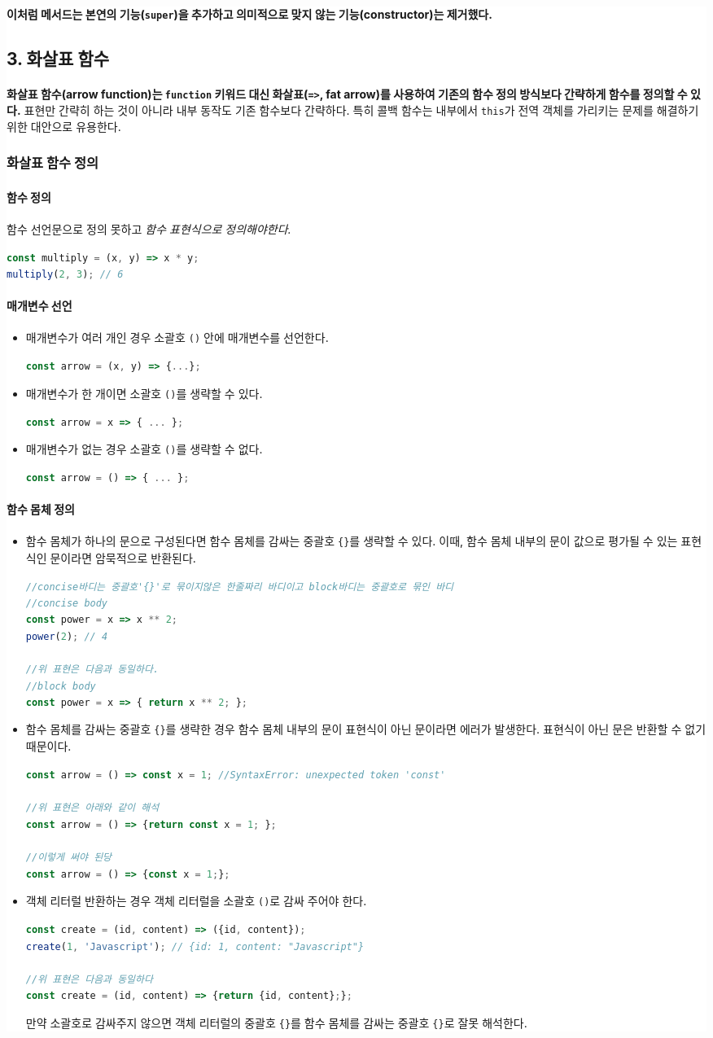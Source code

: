 __이처럼 메서드는 본연의 기능(`super`)을 추가하고 의미적으로 맞지 않는 기능(constructor)는 제거했다.__

## 3. 화살표 함수

__화살표 함수(arrow function)는 `function` 키워드 대신 화살표(`=>`, fat arrow)를 사용하여 기존의 함수 정의 방식보다 간략하게 함수를 정의할 수 있다.__
표현만 간략히 하는 것이 아니라 내부 동작도 기존 함수보다 간략하다. 특히 콜백 함수는 내부에서 `this`가 전역 객체를 가리키는 문제를 해결하기 위한 대안으로 유용한다.

### 화살표 함수 정의

#### 함수 정의

함수 선언문으로 정의 못하고 _함수 표현식으로 정의해야한다._

```js
const multiply = (x, y) => x * y;
multiply(2, 3); // 6
```

#### 매개변수 선언

- 매개변수가 여러 개인 경우 소괄호 `()` 안에 매개변수를 선언한다.
  ```js
  const arrow = (x, y) => {...};
  ```
- 매개변수가 한 개이면 소괄호 `()`를 생략할 수 있다.
  ```js
  const arrow = x => { ... };
  ```
- 매개변수가 없는 경우 소괄호 `()`를 생략할 수 없다.
  ```js
  const arrow = () => { ... };
  ```

#### 함수 몸체 정의

- 함수 몸체가 하나의 문으로 구성된다면 함수 몸체를 감싸는 중괄호 `{}`를 생략할 수 있다. 이때, 함수 몸체 내부의 문이 값으로 평가될 수 있는 표현식인 문이라면 암묵적으로 반환된다.
  ```js
  //concise바디는 중괄호'{}'로 묶이지않은 한줄짜리 바디이고 block바디는 중괄호로 묶인 바디
  //concise body
  const power = x => x ** 2;
  power(2); // 4

  //위 표현은 다음과 동일하다.
  //block body
  const power = x => { return x ** 2; };
  ```
- 함수 몸체를 감싸는 중괄호 `{}`를 생략한 경우 함수 몸체 내부의 문이 표현식이 아닌 문이라면 에러가 발생한다. 표현식이 아닌 문은 반환할 수 없기 때문이다.
  ```js
  const arrow = () => const x = 1; //SyntaxError: unexpected token 'const'

  //위 표현은 아래와 같이 해석
  const arrow = () => {return const x = 1; };

  //이렇게 써야 된당
  const arrow = () => {const x = 1;};
  ```
- 객체 리터럴 반환하는 경우 객체 리터럴을 소괄호 `()`로 감싸 주어야 한다.
  ```js
  const create = (id, content) => ({id, content});
  create(1, 'Javascript'); // {id: 1, content: "Javascript"}

  //위 표현은 다음과 동일하다
  const create = (id, content) => {return {id, content};};
  ```
  만약 소괄호로 감싸주지 않으면 객체 리터럴의 중괄호 `{}`를 함수 몸체를 감싸는 중괄호 `{}`로 잘못 해석한다.
  ```js
  ```